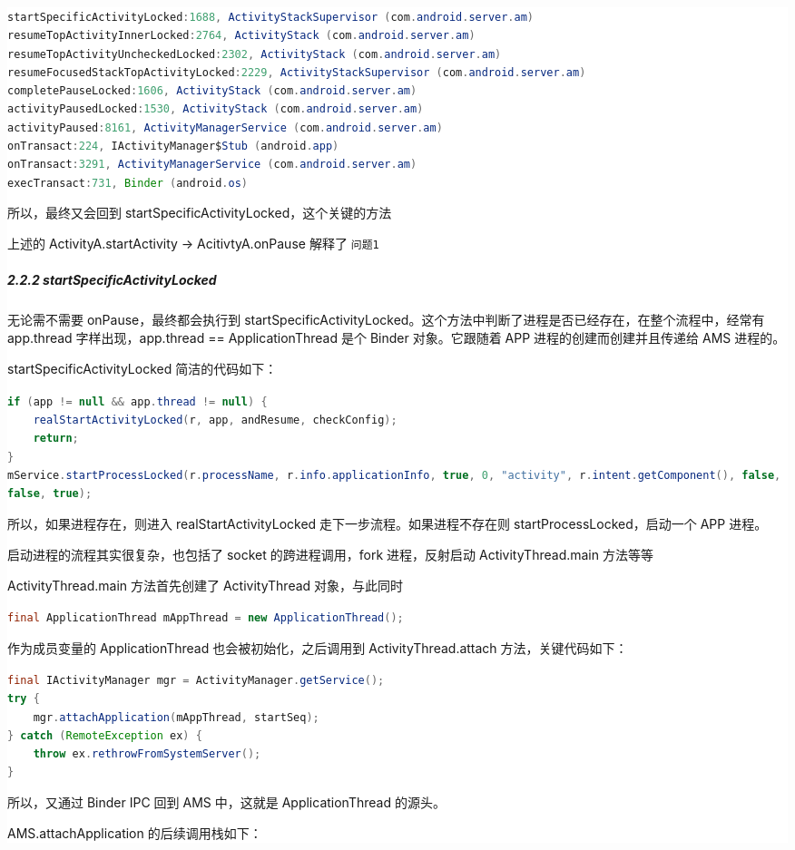 ```java
startSpecificActivityLocked:1688, ActivityStackSupervisor (com.android.server.am)
resumeTopActivityInnerLocked:2764, ActivityStack (com.android.server.am)
resumeTopActivityUncheckedLocked:2302, ActivityStack (com.android.server.am)
resumeFocusedStackTopActivityLocked:2229, ActivityStackSupervisor (com.android.server.am)
completePauseLocked:1606, ActivityStack (com.android.server.am)
activityPausedLocked:1530, ActivityStack (com.android.server.am)
activityPaused:8161, ActivityManagerService (com.android.server.am)
onTransact:224, IActivityManager$Stub (android.app)
onTransact:3291, ActivityManagerService (com.android.server.am)
execTransact:731, Binder (android.os)
```

所以，最终又会回到 startSpecificActivityLocked，这个关键的方法

上述的 ActivityA.startActivity -> AcitivtyA.onPause 解释了 `问题1`

##### 2.2.2 startSpecificActivityLocked

无论需不需要 onPause，最终都会执行到 startSpecificActivityLocked。这个方法中判断了进程是否已经存在，在整个流程中，经常有 app.thread 字样出现，app.thread == ApplicationThread 是个 Binder 对象。它跟随着 APP 进程的创建而创建并且传递给 AMS 进程的。

startSpecificActivityLocked 简洁的代码如下：

```java
if (app != null && app.thread != null) {
    realStartActivityLocked(r, app, andResume, checkConfig);
    return;
}
mService.startProcessLocked(r.processName, r.info.applicationInfo, true, 0, "activity", r.intent.getComponent(), false, false, true);

```

所以，如果进程存在，则进入 realStartActivityLocked 走下一步流程。如果进程不存在则 startProcessLocked，启动一个 APP 进程。

启动进程的流程其实很复杂，也包括了 socket 的跨进程调用，fork 进程，反射启动 ActivityThread.main 方法等等

ActivityThread.main 方法首先创建了 ActivityThread 对象，与此同时

```java
final ApplicationThread mAppThread = new ApplicationThread();
```

作为成员变量的 ApplicationThread 也会被初始化，之后调用到 ActivityThread.attach 方法，关键代码如下：

```java
final IActivityManager mgr = ActivityManager.getService();
try {
    mgr.attachApplication(mAppThread, startSeq);
} catch (RemoteException ex) {
    throw ex.rethrowFromSystemServer();
}
```

所以，又通过 Binder IPC 回到 AMS 中，这就是 ApplicationThread 的源头。

AMS.attachApplication 的后续调用栈如下：
